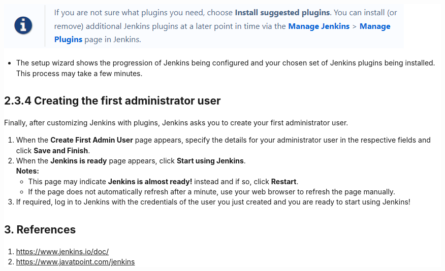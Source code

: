 ![](media/5db4dcc86052903c5176006827d9f836.png)

-   The setup wizard shows the progression of Jenkins being configured and your chosen set of Jenkins plugins being installed. This process may take a few minutes.

## 2.3.4 Creating the first administrator user

Finally, after customizing Jenkins with plugins, Jenkins asks you to create your first administrator user.

1.  When the **Create First Admin User** page appears, specify the details for your administrator user in the respective fields and click **Save and Finish**.
2.  When the **Jenkins is ready** page appears, click **Start using Jenkins**.  
    **Notes:**
    -   This page may indicate **Jenkins is almost ready!** instead and if so, click **Restart**.
    -   If the page does not automatically refresh after a minute, use your web browser to refresh the page manually.
3.  If required, log in to Jenkins with the credentials of the user you just created and you are ready to start using Jenkins!

## 3. References

1.  https://www.jenkins.io/doc/
2.  https://www.javatpoint.com/jenkins
